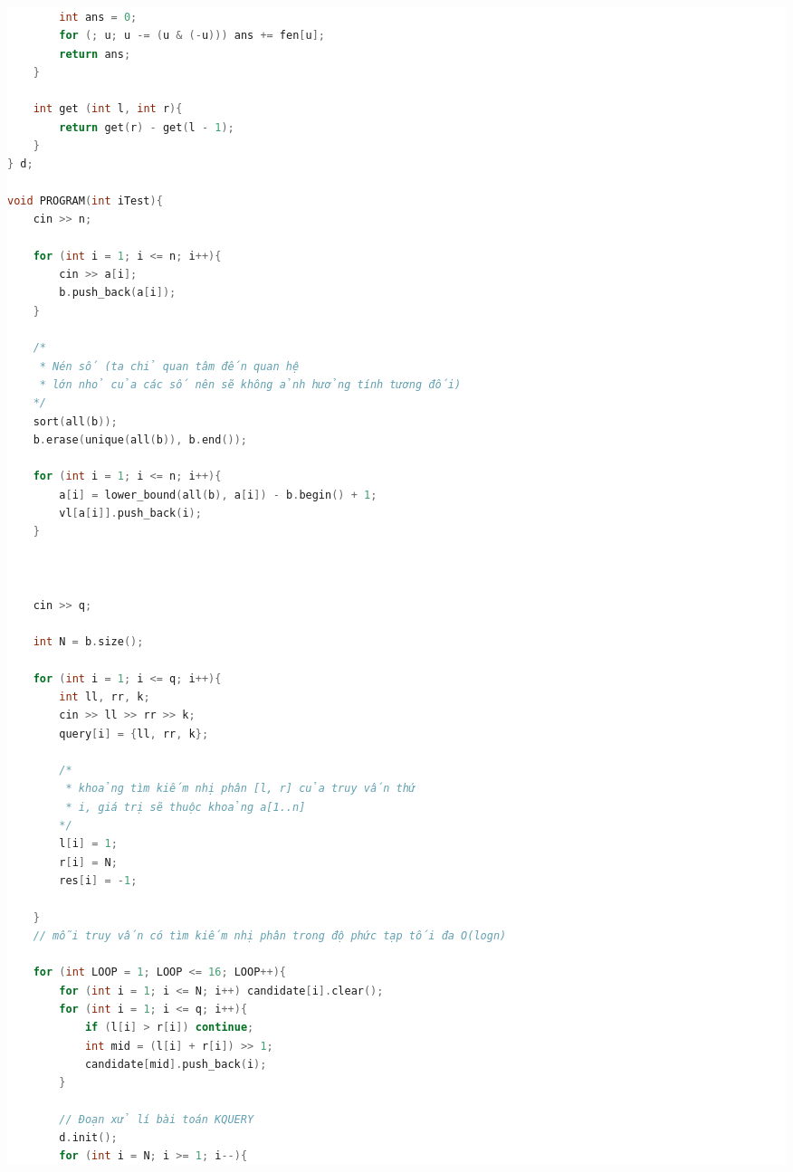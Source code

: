 ```cpp
        int ans = 0;
        for (; u; u -= (u & (-u))) ans += fen[u];
        return ans;
    }

    int get (int l, int r){
        return get(r) - get(l - 1);
    }
} d;

void PROGRAM(int iTest){
    cin >> n;

    for (int i = 1; i <= n; i++){
        cin >> a[i];
        b.push_back(a[i]);
    }
    
    /*
     * Nén số (ta chỉ quan tâm đến quan hệ 
     * lớn nhỏ của các số nên sẽ không ảnh hưởng tính tương đối)
    */
    sort(all(b));
    b.erase(unique(all(b)), b.end());

    for (int i = 1; i <= n; i++){
        a[i] = lower_bound(all(b), a[i]) - b.begin() + 1;
        vl[a[i]].push_back(i);
    }
    
   

    cin >> q;

    int N = b.size();

    for (int i = 1; i <= q; i++){
        int ll, rr, k;
        cin >> ll >> rr >> k;
        query[i] = {ll, rr, k};
        
        /*
         * khoảng tìm kiếm nhị phân [l, r] của truy vấn thứ
         * i, giá trị sẽ thuộc khoảng a[1..n]
        */
        l[i] = 1;
        r[i] = N;
        res[i] = -1;

    }
    // mỗi truy vấn có tìm kiếm nhị phân trong độ phức tạp tối đa O(logn)
    
    for (int LOOP = 1; LOOP <= 16; LOOP++){ 
        for (int i = 1; i <= N; i++) candidate[i].clear();
        for (int i = 1; i <= q; i++){
            if (l[i] > r[i]) continue;
            int mid = (l[i] + r[i]) >> 1;
            candidate[mid].push_back(i);
        }
        
        // Đoạn xử lí bài toán KQUERY
        d.init();
        for (int i = N; i >= 1; i--){
```